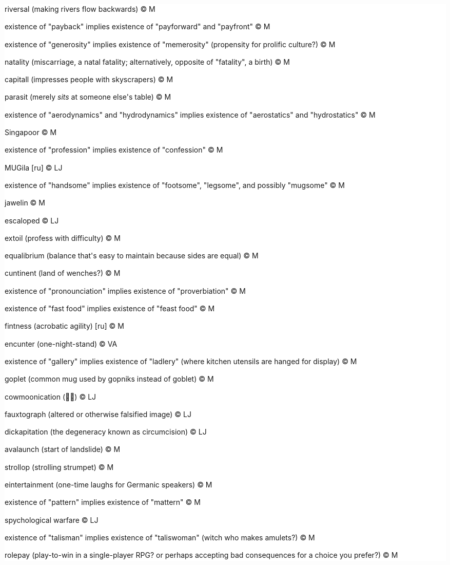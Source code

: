 riversal (making rivers flow backwards) © M

existence of "payback" implies existence of "payforward" and "payfront" © M

existence of "generosity" implies existence of "memerosity" (propensity for prolific culture?) © M

natality (miscarriage, a natal fatality; alternatively, opposite of "fatality", a birth) © M

capitall (impresses people with skyscrapers) © M

parasit (merely _sits_ at someone else's table) © M

existence of "aerodynamics" and "hydrodynamics" implies existence of "aerostatics" and "hydrostatics" © M

Singapoor © M

existence of "profession" implies existence of "confession" © M

MUGila [ru] © LJ

existence of "handsome" implies existence of "footsome", "legsome", and possibly "mugsome" © M

jawelin © M

escaloped © LJ

extoil (profess with difficulty) © M

equalibrium (balance that's easy to maintain because sides are equal) © M

cuntinent (land of wenches?) © M

existence of "pronounciation" implies existence of "proverbiation" © M

existence of "fast food" implies existence of "feast food" © M

fintness (acrobatic agility) [ru] © M

encunter (one-night-stand) © VA

existence of "gallery" implies existence of "ladlery" (where kitchen utensils are hanged for display) © M

goplet (common mug used by gopniks instead of goblet) © M

cowmoonication (🐄💨) © LJ

fauxtograph (altered or otherwise falsified image) © LJ

dickapitation (the degeneracy known as circumcision) © LJ

avalaunch (start of landslide) © M

strollop (strolling strumpet) © M

eintertainment (one-time laughs for Germanic speakers) © M

existence of "pattern" implies existence of "mattern" © M

spychological warfare © LJ

existence of "talisman" implies existence of "taliswoman" (witch who makes amulets?) © M

rolepay (play-to-win in a single-player RPG? or perhaps accepting bad consequences for a choice you prefer?) © M
